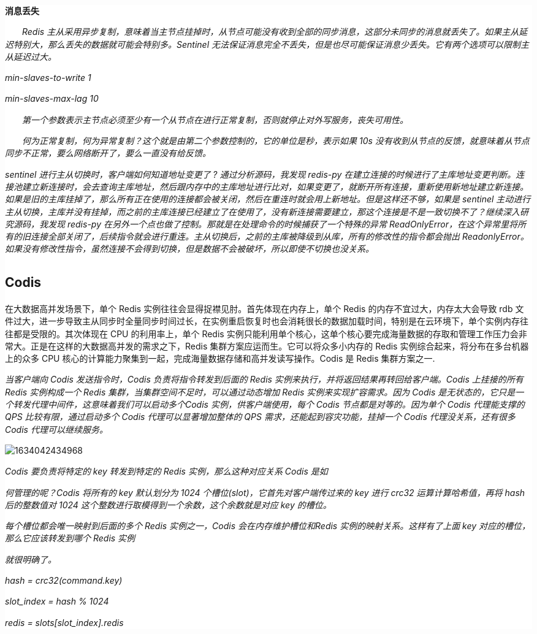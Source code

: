  

**消息丢失**

　　*Redis 主从采用异步复制，意味着当主节点挂掉时，从节点可能没有收到全部的同步消息，这部分未同步的消息就丢失了。如果主从延迟特别大，那么丢失的数据就可能会特别多。Sentinel 无法保证消息完全不丢失，但是也尽可能保证消息少丢失。它有两个选项可以限制主从延迟过大。*

*min-slaves-to-write 1*

*min-slaves-max-lag 10*

　　*第一个参数表示主节点必须至少有一个从节点在进行正常复制，否则就停止对外写服务，丧失可用性。*

　　*何为正常复制，何为异常复制？这个就是由第二个参数控制的，它的单位是秒，表示如果 10s 没有收到从节点的反馈，就意味着从节点同步不正常，要么网络断开了，要么一直没有给反馈。*

 

*sentinel 进行主从切换时，客户端如何知道地址变更了 ? 通过分析源码，我发现 redis-py 在建立连接的时候进行了主库地址变更判断。连接池建立新连接时，会去查询主库地址，然后跟内存中的主库地址进行比对，如果变更了，就断开所有连接，重新使用新地址建立新连接。如果是旧的主库挂掉了，那么所有正在使用的连接都会被关闭，然后在重连时就会用上新地址。但是这样还不够，如果是 sentinel 主动进行主从切换，主库并没有挂掉，而之前的主库连接已经建立了在使用了，没有新连接需要建立，那这个连接是不是一致切换不了？继续深入研究源码，我发现 redis-py 在另外一个点也做了控制。那就是在处理命令的时候捕获了一个特殊的异常 ReadOnlyError，在这个异常里将所有的旧连接全部关闭了，后续指令就会进行重连。主从切换后，之前的主库被降级到从库，所有的修改性的指令都会抛出 ReadonlyError。如果没有修改性指令，虽然连接不会得到切换，但是数据不会被破坏，所以即使不切换也没关系。*

 

 

## Codis

在大数据高并发场景下，单个 Redis 实例往往会显得捉襟见肘。首先体现在内存上，单个 Redis 的内存不宜过大，内存太大会导致 rdb 文件过大，进一步导致主从同步时全量同步时间过长，在实例重启恢复时也会消耗很长的数据加载时间，特别是在云环境下，单个实例内存往往都是受限的。其次体现在 CPU 的利用率上，单个 Redis 实例只能利用单个核心，这单个核心要完成海量数据的存取和管理工作压力会非常大。正是在这样的大数据高并发的需求之下，Redis 集群方案应运而生。它可以将众多小内存的 Redis 实例综合起来，将分布在多台机器上的众多 CPU 核心的计算能力聚集到一起，完成海量数据存储和高并发读写操作。Codis 是 Redis 集群方案之一.

 

*当客户端向 Codis 发送指令时，Codis 负责将指令转发到后面的 Redis 实例来执行，并将返回结果再转回给客户端。Codis 上挂接的所有 Redis 实例构成一个 Redis 集群，当集群空间不足时，可以通过动态增加 Redis 实例来实现扩容需求。因为 Codis 是无状态的，它只是一个转发代理中间件，这意味着我们可以启动多个Codis 实例，供客户端使用，每个 Codis 节点都是对等的。因为单个 Codis 代理能支撑的QPS 比较有限，通过启动多个 Codis 代理可以显著增加整体的 QPS 需求，还能起到容灾功能，挂掉一个 Codis 代理没关系，还有很多 Codis 代理可以继续服务。*

 

 

 

![1634042434968](.images/1634042434968.png)

 

*Codis 要负责将特定的 key 转发到特定的 Redis 实例，那么这种对应关系 Codis 是如*

*何管理的呢？Codis 将所有的 key 默认划分为 1024 个槽位(slot)，它首先对客户端传过来的 key 进行 crc32 运算计算哈希值，再将 hash 后的整数值对 1024 这个整数进行取模得到一个余数，这个余数就是对应 key 的槽位。*

*每个槽位都会唯一映射到后面的多个 Redis 实例之一，Codis 会在内存维护槽位和Redis 实例的映射关系。这样有了上面 key 对应的槽位，那么它应该转发到哪个 Redis 实例*

*就很明确了。*

*hash = crc32(command.key)*

*slot_index = hash % 1024*

*redis = slots[slot_index].redis*
